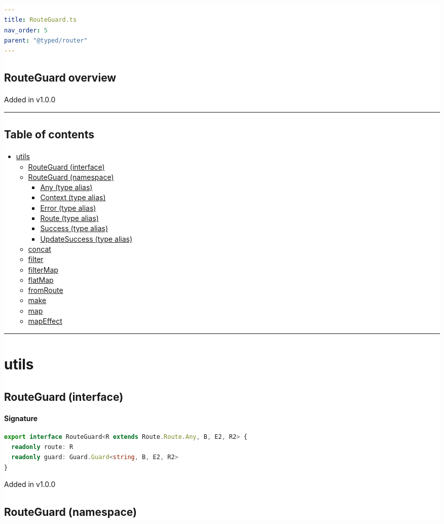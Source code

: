 ```yaml
---
title: RouteGuard.ts
nav_order: 5
parent: "@typed/router"
---
```


## RouteGuard overview

Added in v1.0.0

---

<h2 class="text-delta">Table of contents</h2>

- [utils](#utils)
  - [RouteGuard (interface)](#routeguard-interface)
  - [RouteGuard (namespace)](#routeguard-namespace)
    - [Any (type alias)](#any-type-alias)
    - [Context (type alias)](#context-type-alias)
    - [Error (type alias)](#error-type-alias)
    - [Route (type alias)](#route-type-alias)
    - [Success (type alias)](#success-type-alias)
    - [UpdateSuccess (type alias)](#updatesuccess-type-alias)
  - [concat](#concat)
  - [filter](#filter)
  - [filterMap](#filtermap)
  - [flatMap](#flatmap)
  - [fromRoute](#fromroute)
  - [make](#make)
  - [map](#map)
  - [mapEffect](#mapeffect)

---

# utils

## RouteGuard (interface)

**Signature**

```ts
export interface RouteGuard<R extends Route.Route.Any, B, E2, R2> {
  readonly route: R
  readonly guard: Guard.Guard<string, B, E2, R2>
}
```

Added in v1.0.0

## RouteGuard (namespace)
